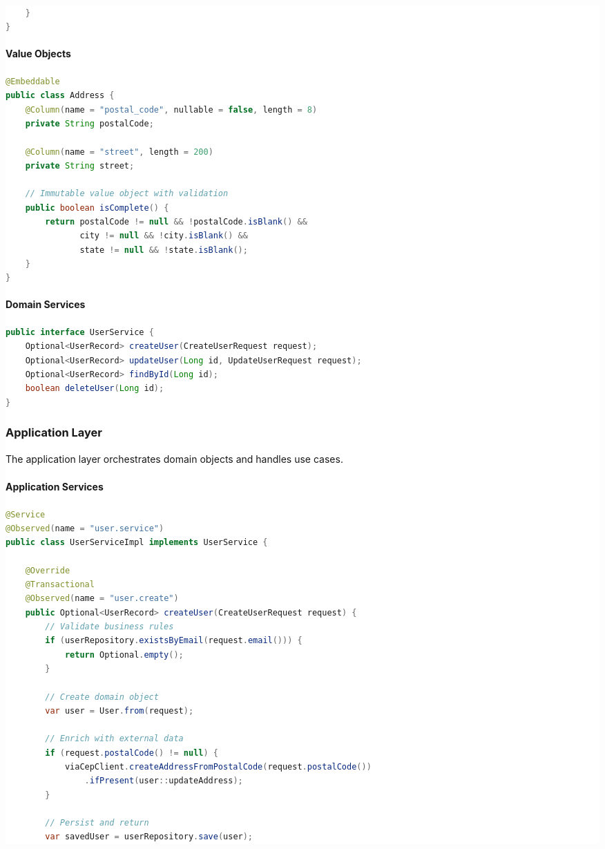```java
    }
}
```

#### **Value Objects**

```java
@Embeddable
public class Address {
    @Column(name = "postal_code", nullable = false, length = 8)
    private String postalCode;
    
    @Column(name = "street", length = 200)
    private String street;
    
    // Immutable value object with validation
    public boolean isComplete() {
        return postalCode != null && !postalCode.isBlank() &&
               city != null && !city.isBlank() &&
               state != null && !state.isBlank();
    }
}
```

#### **Domain Services**

```java
public interface UserService {
    Optional<UserRecord> createUser(CreateUserRequest request);
    Optional<UserRecord> updateUser(Long id, UpdateUserRequest request);
    Optional<UserRecord> findById(Long id);
    boolean deleteUser(Long id);
}
```

### **Application Layer**

The application layer orchestrates domain objects and handles use cases.

#### **Application Services**

```java
@Service
@Observed(name = "user.service")
public class UserServiceImpl implements UserService {
    
    @Override
    @Transactional
    @Observed(name = "user.create")
    public Optional<UserRecord> createUser(CreateUserRequest request) {
        // Validate business rules
        if (userRepository.existsByEmail(request.email())) {
            return Optional.empty();
        }
        
        // Create domain object
        var user = User.from(request);
        
        // Enrich with external data
        if (request.postalCode() != null) {
            viaCepClient.createAddressFromPostalCode(request.postalCode())
                .ifPresent(user::updateAddress);
        }
        
        // Persist and return
        var savedUser = userRepository.save(user);
```